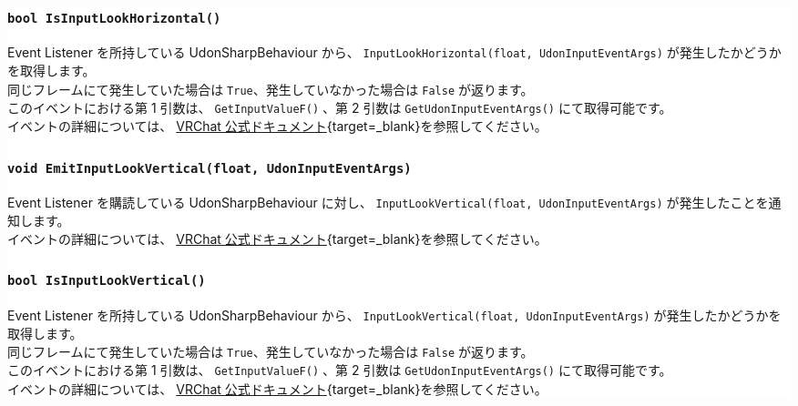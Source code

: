 ### `bool IsInputLookHorizontal()`

Event Listener を所持している UdonSharpBehaviour から、 `InputLookHorizontal(float, UdonInputEventArgs)` が発生したかどうかを取得します。  
同じフレームにて発生していた場合は `True`、発生していなかった場合は `False` が返ります。  
このイベントにおける第 1 引数は、 `GetInputValueF()` 、第 2 引数は `GetUdonInputEventArgs()` にて取得可能です。  
イベントの詳細については、 [VRChat 公式ドキュメント](https://docs.vrchat.com/docs/input-events#inputlookhorizontal){target=\_blank}を参照してください。

### `void EmitInputLookVertical(float, UdonInputEventArgs)`

Event Listener を購読している UdonSharpBehaviour に対し、 `InputLookVertical(float, UdonInputEventArgs)` が発生したことを通知します。  
イベントの詳細については、 [VRChat 公式ドキュメント](https://docs.vrchat.com/docs/input-events#inputlookvertical){target=\_blank}を参照してください。

### `bool IsInputLookVertical()`

Event Listener を所持している UdonSharpBehaviour から、 `InputLookVertical(float, UdonInputEventArgs)` が発生したかどうかを取得します。  
同じフレームにて発生していた場合は `True`、発生していなかった場合は `False` が返ります。  
このイベントにおける第 1 引数は、 `GetInputValueF()` 、第 2 引数は `GetUdonInputEventArgs()` にて取得可能です。  
イベントの詳細については、 [VRChat 公式ドキュメント](https://docs.vrchat.com/docs/input-events#inputlookvertical){target=\_blank}を参照してください。

